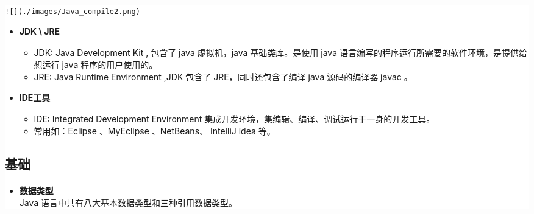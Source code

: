 	![](./images/Java_compile2.png)

- **JDK \ JRE**
  - JDK: Java Development Kit , 包含了 java 虚拟机，java 基础类库。是使用 java 语言编写的程序运行所需要的软件环境，是提供给想运行 java 程序的用户使用的。  
  - JRE: Java Runtime Environment ,JDK 包含了 JRE，同时还包含了编译 java 源码的编译器 javac 。

- **IDE工具**
  - IDE: Integrated Development Environment 集成开发环境，集编辑、编译、调试运行于一身的开发工具。
  - 常用如：Eclipse 、MyEclipse 、NetBeans、 IntelliJ idea 等。


## 基础

- **数据类型**  
  Java 语言中共有八大基本数据类型和三种引用数据类型。  
